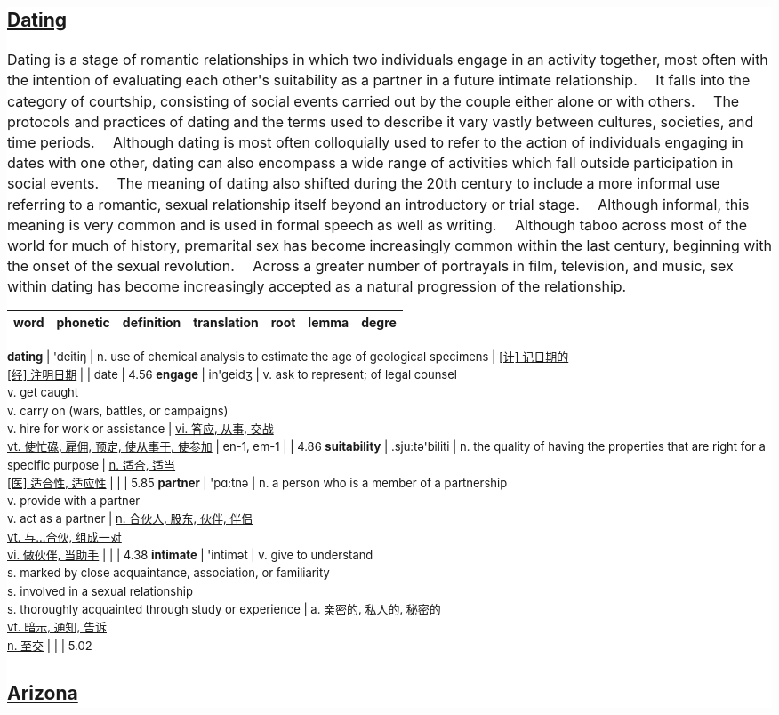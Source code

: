 

## <a href=https://en.wikipedia.org/wiki/Dating>Dating</a> 
<font size=3>
Dating is a stage of romantic relationships in which two individuals engage in an activity together, most often with the intention of evaluating each other's suitability as a partner in a future intimate relationship. 　It falls into the category of courtship, consisting of social events carried out by the couple either alone or with others. 　The protocols and practices of dating and the terms used to describe it vary vastly between cultures, societies, and time periods. 　Although dating is most often colloquially used to refer to the action of individuals engaging in dates with one other, dating can also encompass a wide range of activities which fall outside participation in social events. 　The meaning of dating also shifted during the 20th century to include a more informal use referring to a romantic, sexual relationship itself beyond an introductory or trial stage. 　Although informal, this meaning is very common and is used in formal speech as well as writing. 　Although taboo across most of the world for much of history, premarital sex has become increasingly common within the last century, beginning with the onset of the sexual revolution. 　Across a greater number of portrayals in film, television, and music, sex within dating has become increasingly accepted as a natural progression of the relationship.
</font>

word | phonetic | definition | translation | root | lemma | degre
---- | ---- | ---- | ---- | ---- | ---- | ----
<font size=2>
<b>dating</b> | 'deitiŋ | n. use of chemical analysis to estimate the age of geological specimens | <a href=https://en.wikipedia.org/wiki/dating>[计] 记日期的<br>[经] 注明日期</a> |  | date | 4.56
<b>engage</b> | in'geidʒ | v. ask to represent; of legal counsel<br>v. get caught<br>v. carry on (wars, battles, or campaigns)<br>v. hire for work or assistance | <a href=https://en.wikipedia.org/wiki/engage>vi. 答应, 从事, 交战<br>vt. 使忙碌, 雇佣, 预定, 使从事于, 使参加</a> | en-1, em-1 |  | 4.86
<b>suitability</b> | .sju:tә'biliti | n. the quality of having the properties that are right for a specific purpose | <a href=https://en.wikipedia.org/wiki/suitability>n. 适合, 适当<br>[医] 适合性, 适应性</a> |  |  | 5.85
<b>partner</b> | 'pɑ:tnә | n. a person who is a member of a partnership<br>v. provide with a partner<br>v. act as a partner | <a href=https://en.wikipedia.org/wiki/partner>n. 合伙人, 股东, 伙伴, 伴侣<br>vt. 与...合伙, 组成一对<br>vi. 做伙伴, 当助手</a> |  |  | 4.38
<b>intimate</b> | 'intimәt | v. give to understand<br>s. marked by close acquaintance, association, or familiarity<br>s. involved in a sexual relationship<br>s. thoroughly acquainted through study or experience | <a href=https://en.wikipedia.org/wiki/intimate>a. 亲密的, 私人的, 秘密的<br>vt. 暗示, 通知, 告诉<br>n. 至交</a> |  |  | 5.02
</font>
<br>



## <a href=https://en.wikipedia.org/wiki/Arizona>Arizona</a> 
<font size=3>